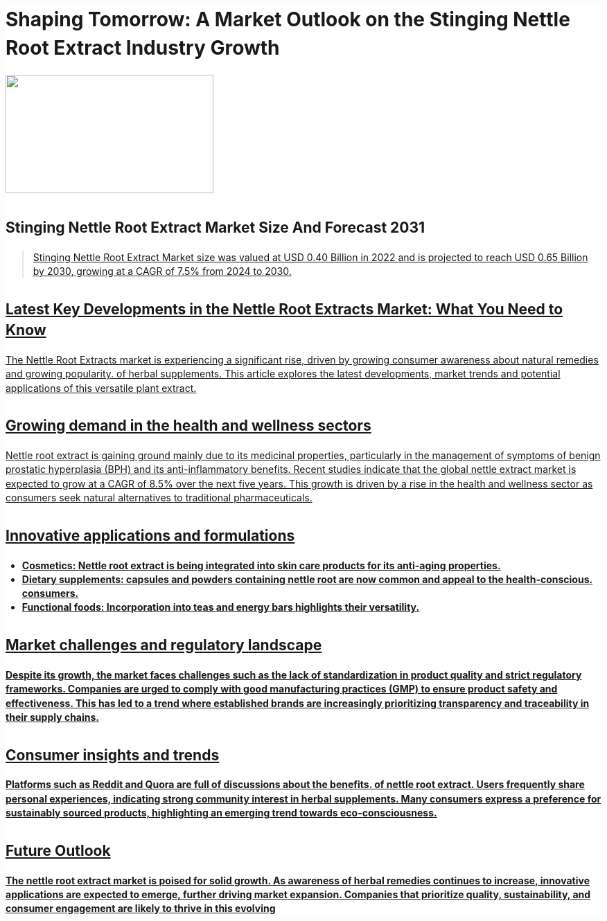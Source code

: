 <h1>Shaping Tomorrow: A Market Outlook on the Stinging Nettle Root Extract Industry Growth</h1><img src="https://ffe5etoiles.com/wp-content/uploads/2025/01/MST7-300x171.png" alt="" width="300" height="171" class="aligncenter size-medium wp-image-105565" /><h2>Stinging Nettle Root Extract Market Size And Forecast 2031</h2><blockquote><p><p><a href="https://www.verifiedmarketreports.com/download-sample/?rid=274820&utm_source=Github&utm_medium=389" target="_blank">Stinging Nettle Root Extract Market size was valued at USD 0.40 Billion in 2022 and is projected to reach USD 0.65 Billion by 2030, growing at a CAGR of 7.5% from 2024 to 2030.</strong></span></p></p></blockquote><h2>Latest Key Developments in the Nettle Root Extracts Market: What You Need to Know</h2><p>The Nettle Root Extracts market is experiencing a significant rise, driven by growing consumer awareness about natural remedies and growing popularity. of herbal supplements. This article explores the latest developments, market trends and potential applications of this versatile plant extract.</p><h2>Growing demand in the health and wellness sectors</h2><p>Nettle root extract is gaining ground mainly due to its medicinal properties, particularly in the management of symptoms of benign prostatic hyperplasia (BPH) and its anti-inflammatory benefits. Recent studies indicate that the global nettle extract market is expected to grow at a CAGR of 8.5% over the next five years. This growth is driven by a rise in the health and wellness sector as consumers seek natural alternatives to traditional pharmaceuticals.</p><h2>Innovative applications and formulations</h2><ul> <li ><strong>Cosmetics:</ strong> Nettle root extract is being integrated into skin care products for its anti-aging properties.</li> <li><strong>Dietary supplements:</strong> capsules and powders containing nettle root are now common and appeal to the health-conscious. consumers.</li> <li><strong>Functional foods:</strong> Incorporation into teas and energy bars highlights their versatility.</li></ul><h2>Market challenges and regulatory landscape</h2 ><p>Despite its growth, the market faces challenges such as the lack of standardization in product quality and strict regulatory frameworks. Companies are urged to comply with good manufacturing practices (GMP) to ensure product safety and effectiveness. This has led to a trend where established brands are increasingly prioritizing transparency and traceability in their supply chains.</p><h2>Consumer insights and trends</h2><p>Platforms such as Reddit and Quora are full of discussions about the benefits. of nettle root extract. Users frequently share personal experiences, indicating strong community interest in herbal supplements. Many consumers express a preference for sustainably sourced products, highlighting an emerging trend towards eco-consciousness.</p><h2>Future Outlook</h2><p>The nettle root extract market is poised for solid growth. As awareness of herbal remedies continues to increase, innovative applications are expected to emerge, further driving market expansion. Companies that prioritize quality, sustainability, and consumer engagement are likely to thrive in this evolving
